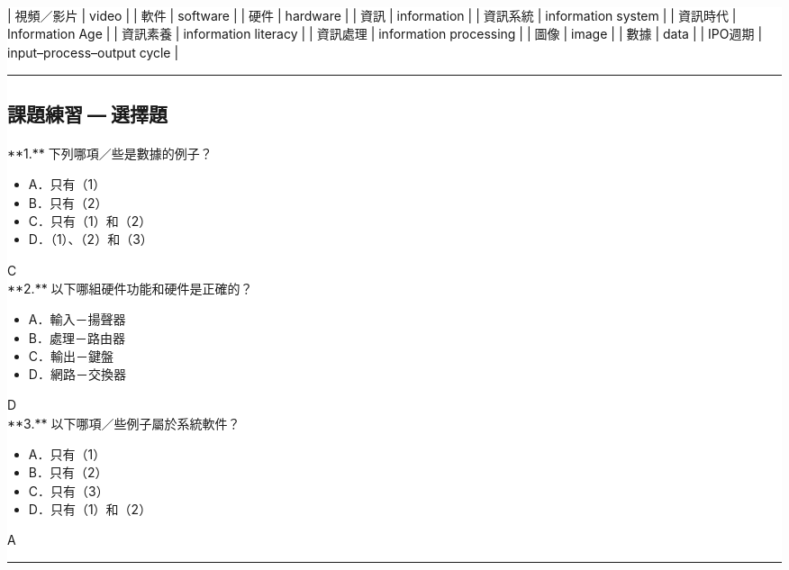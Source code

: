 | 視頻／影片    | video                        |
| 軟件          | software                     |
| 硬件          | hardware                     |
| 資訊          | information                  |
| 資訊系統      | information system           |
| 資訊時代      | Information Age              |
| 資訊素養      | information literacy         |
| 資訊處理      | information processing       |
| 圖像          | image                        |
| 數據          | data                         |
| IPO週期       | input–process–output cycle   |

---

## 課題練習 — 選擇題

<div class="mc-question">
**1.** 下列哪項／些是數據的例子？
<ul class="mc-options">
<li>A．只有（1）</li>
<li>B．只有（2）</li>
<li class="correct">C．只有（1）和（2）</li>
<li>D．（1）、（2）和（3）</li>
</ul>
<div class="answer-line">C</div>
</div>


<div class="mc-question">
**2.** 以下哪組硬件功能和硬件是正確的？
<ul class="mc-options">
<li>A．輸入－揚聲器</li>
<li>B．處理－路由器</li>
<li>C．輸出－鍵盤</li>
<li class="correct">D．網路－交換器</li>
</ul>
<div class="answer-line">D</div>
</div>


<div class="mc-question">
**3.** 以下哪項／些例子屬於系統軟件？
<ul class="mc-options">
<li class="correct">A．只有（1）</li>
<li>B．只有（2）</li>
<li>C．只有（3）</li>
<li>D．只有（1）和（2）</li>
</ul>
<div class="answer-line">A</div>
</div>

---